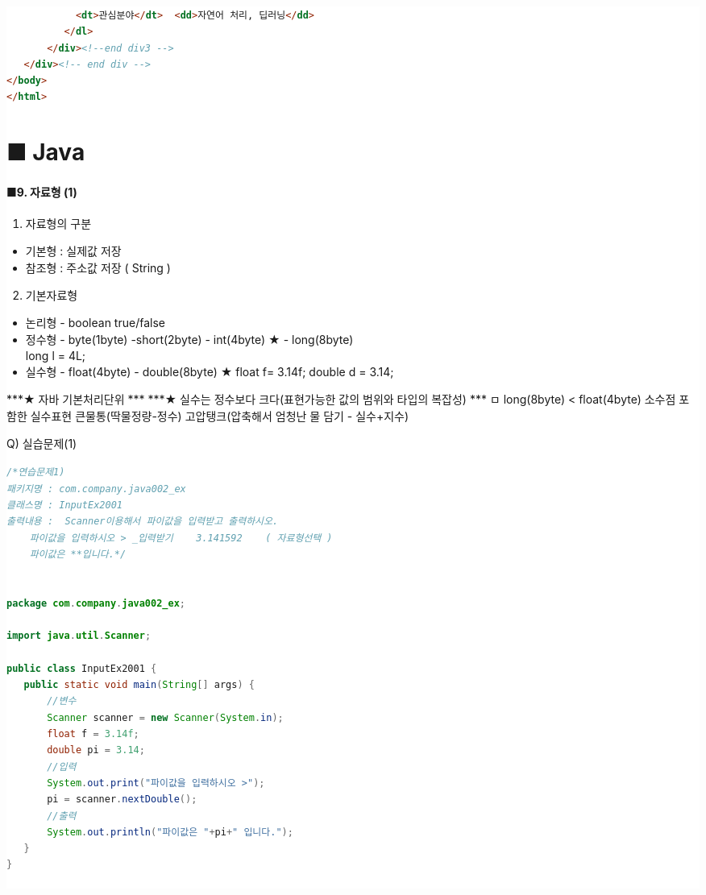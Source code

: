 ```html
            <dt>관심분야</dt>  <dd>자연어 처리, 딥러닝</dd>
          </dl>
       </div><!--end div3 -->
   </div><!-- end div -->
</body>
</html> 
```



# ■ Java
#### ■9. 자료형 (1)
1) 자료형의 구분
- 기본형 : 실제값 저장
- 참조형 : 주소값 저장 ( String ) 

2) 기본자료형 
- 논리형 - boolean  true/false
- 정수형 - byte(1byte) -short(2byte) - int(4byte) ★  - long(8byte)  
                                                       long l = 4L;
- 실수형 - float(4byte)      - double(8byte) ★
          float f= 3.14f;     double d = 3.14;

***★ 자바 기본처리단위 *** 
***★ 실수는 정수보다 크다(표현가능한 값의 범위와 타입의 복잡성) *** 
ㅁ long(8byte)           <   float(4byte) 소수점 포함한 실수표현
  큰물통(딱물정량-정수)         고압탱크(압축해서 엄청난 물 담기 - 실수+지수)
 
 Q) 실습문제(1)

 ```java
/*연습문제1)
패키지명 : com.company.java002_ex
클래스명 : InputEx2001
출력내용 :  Scanner이용해서 파이값을 입력받고 출력하시오. 
     파이값을 입력하시오 > _입력받기    3.141592    ( 자료형선택 )
     파이값은 **입니다.*/


package com.company.java002_ex;

import java.util.Scanner;

public class InputEx2001 {
	public static void main(String[] args) {
		//변수
		Scanner scanner = new Scanner(System.in);
		float f = 3.14f;
		double pi = 3.14;
		//입력
		System.out.print("파이값을 입력하시오 >");
		pi = scanner.nextDouble();
		//출력
		System.out.println("파이값은 "+pi+" 입니다.");
	}
}



 ```

